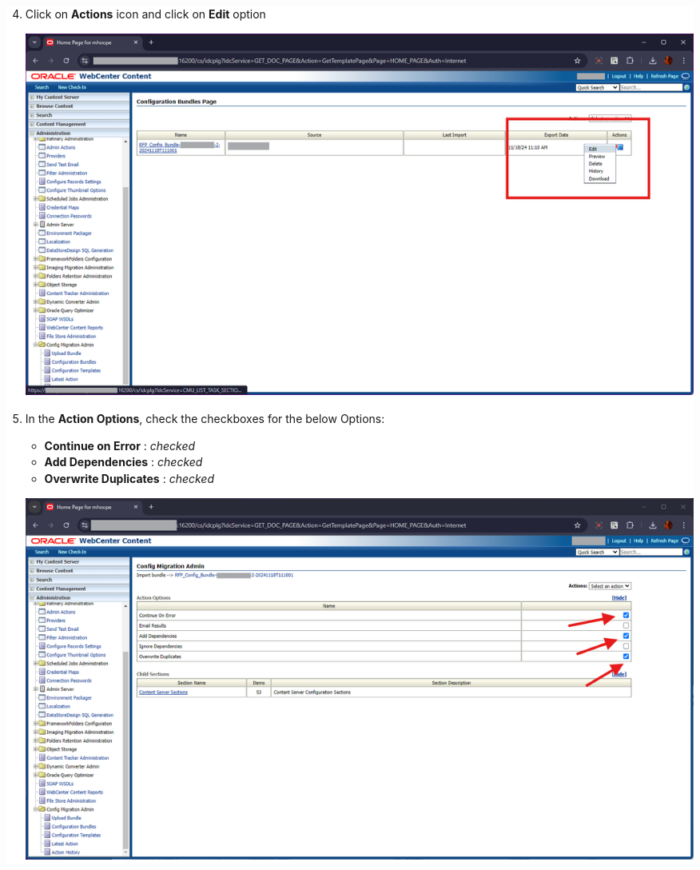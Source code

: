 4. Click on **Actions** icon and click on **Edit** option

    ![This image shows the WCC Instance  configuration Bundle Page Action ](./images/webcenter_config_task3_step4.png "WCC Instance Upload configuration Bundle Page Action")

5. In the **Action Options**, check the checkboxes for the below Options:

    - **Continue on Error** : *checked*
    - **Add Dependencies** : *checked*
    - **Overwrite Duplicates** : *checked*

    ![This image shows the WCC Instance Configuration Bundle - Action Options ](./images/webcenter_config_task3_step5.png "WCC Instance Upload configuration Bundle - Action Options")
